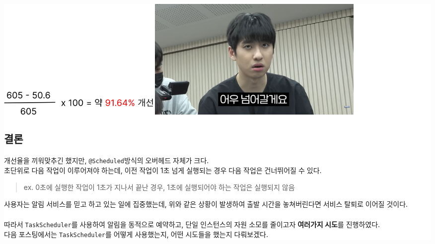 <img src="/assets/img/24/11/28/result.png" alt="result" width="300">

<img src="/assets/img/24/11/28/letsgo.png" alt="letsgo" width="400">

## 결론

개선율을 끼워맞추긴 했지만, `@Scheduled`방식의 오버헤드 자체가 크다.
<br>
초단위로 다음 작업이 이루어져야 하는데, 이전 작업이 1초 넘게 실행되는 경우 다음 작업은 건너뛰어질 수 있다.

> ex. 0초에 실행한 작업이 1초가 지나서 끝난 경우, 1초에 실행되어야 하는 작업은 실행되지 않음

사용자는 알림 서비스를 믿고 하고 있는 일에 집중했는데, 위와 같은 상황이 발생하여 출발 시간을 놓쳐버린다면 서비스 탈퇴로 이어질 것이다.
<br><br>
따라서 `TaskScheduler`를 사용하여 알림을 동적으로 예약하고, 단일 인스턴스의 자원 소모를 줄이고자 **여러가지 시도**를 진행하였다.
<br>
다음 포스팅에서는 `TaskScheduler`를 어떻게 사용했는지, 어떤 시도들을 했는지 다뤄보겠다.
